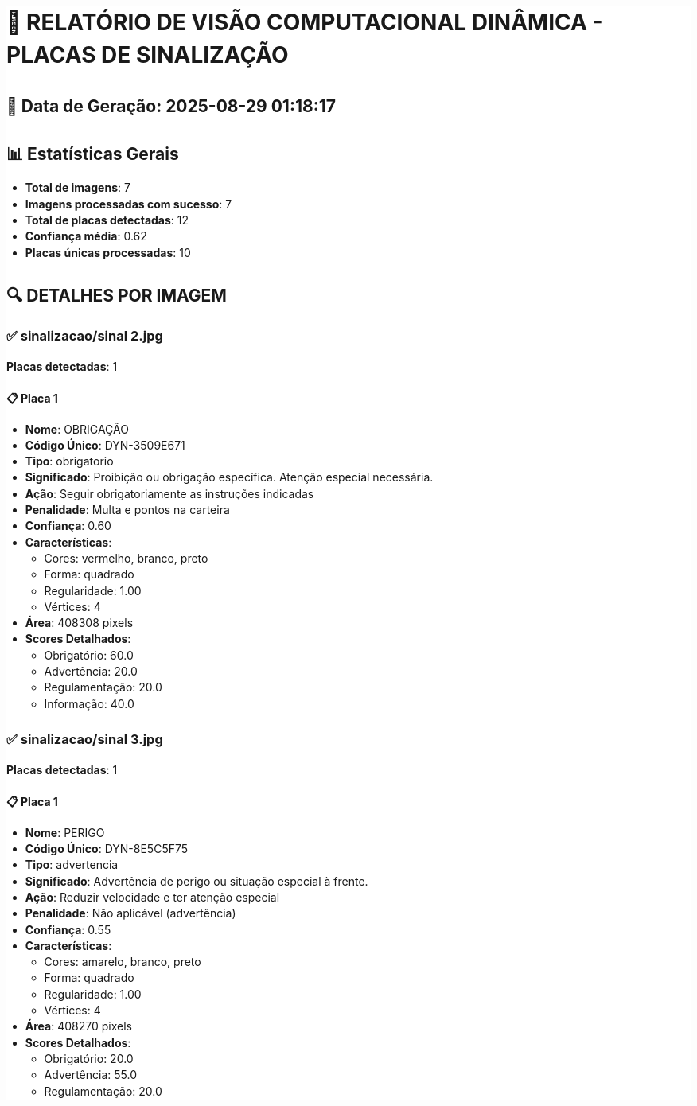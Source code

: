# 🚦 RELATÓRIO DE VISÃO COMPUTACIONAL DINÂMICA - PLACAS DE SINALIZAÇÃO

## 📅 Data de Geração: 2025-08-29 01:18:17
## 📊 Estatísticas Gerais
- **Total de imagens**: 7
- **Imagens processadas com sucesso**: 7
- **Total de placas detectadas**: 12
- **Confiança média**: 0.62
- **Placas únicas processadas**: 10

## 🔍 DETALHES POR IMAGEM


### ✅ sinalizacao/sinal 2.jpg
**Placas detectadas**: 1


#### 📋 Placa 1
- **Nome**: OBRIGAÇÃO
- **Código Único**: DYN-3509E671
- **Tipo**: obrigatorio
- **Significado**: Proibição ou obrigação específica. Atenção especial necessária.
- **Ação**: Seguir obrigatoriamente as instruções indicadas
- **Penalidade**: Multa e pontos na carteira
- **Confiança**: 0.60
- **Características**:
  - Cores: vermelho, branco, preto
  - Forma: quadrado
  - Regularidade: 1.00
  - Vértices: 4
- **Área**: 408308 pixels
- **Scores Detalhados**:
  - Obrigatório: 60.0
  - Advertência: 20.0
  - Regulamentação: 20.0
  - Informação: 40.0


### ✅ sinalizacao/sinal 3.jpg
**Placas detectadas**: 1


#### 📋 Placa 1
- **Nome**: PERIGO
- **Código Único**: DYN-8E5C5F75
- **Tipo**: advertencia
- **Significado**: Advertência de perigo ou situação especial à frente.
- **Ação**: Reduzir velocidade e ter atenção especial
- **Penalidade**: Não aplicável (advertência)
- **Confiança**: 0.55
- **Características**:
  - Cores: amarelo, branco, preto
  - Forma: quadrado
  - Regularidade: 1.00
  - Vértices: 4
- **Área**: 408270 pixels
- **Scores Detalhados**:
  - Obrigatório: 20.0
  - Advertência: 55.0
  - Regulamentação: 20.0
